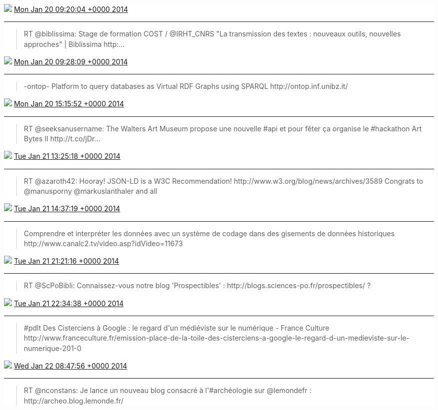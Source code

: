 <img src="../../media/tweet.ico" width="12" /> [Mon Jan 20 09:20:04 +0000 2014](https://twitter.com/regisrob/status/425196014182862848)

----

> RT @biblissima: Stage de formation COST / @IRHT\_CNRS "La transmission des textes : nouveaux outils, nouvelles approches" \| Biblissima http:…

<img src="../../media/tweet.ico" width="12" /> [Mon Jan 20 09:28:09 +0000 2014](https://twitter.com/regisrob/status/425198050920128512)

----

> \-ontop\- Platform to query databases as Virtual RDF Graphs using SPARQL http://ontop\.inf\.unibz\.it/

<img src="../../media/tweet.ico" width="12" /> [Mon Jan 20 15:15:52 +0000 2014](https://twitter.com/regisrob/status/425285556923166721)

----

> RT @seeksanusername: The Walters Art Museum propose une nouvelle \#api et pour fêter ça organise le \#hackathon Art Bytes II  http://t\.co/jDr…

<img src="../../media/tweet.ico" width="12" /> [Tue Jan 21 13:25:18 +0000 2014](https://twitter.com/regisrob/status/425620118224535552)

----

> RT @azaroth42: Hooray\! JSON\-LD is a W3C Recommendation\! http://www\.w3\.org/blog/news/archives/3589 Congrats to @manusporny @markuslanthaler and all

<img src="../../media/tweet.ico" width="12" /> [Tue Jan 21 14:37:19 +0000 2014](https://twitter.com/regisrob/status/425638241933746176)

----

> Comprendre et interpréter les données avec un système de codage dans des gisements de données historiques http://www\.canalc2\.tv/video\.asp?idVideo\=11673

<img src="../../media/tweet.ico" width="12" /> [Tue Jan 21 21:21:16 +0000 2014](https://twitter.com/regisrob/status/425739900734816256)

----

> RT @ScPoBibli: Connaissez\-vous notre blog 'Prospectibles' : http://blogs\.sciences\-po\.fr/prospectibles/ ?

<img src="../../media/tweet.ico" width="12" /> [Tue Jan 21 22:34:38 +0000 2014](https://twitter.com/regisrob/status/425758363902046208)

----

> \#pdlt Des Cisterciens à Google : le regard d'un médiéviste sur le numérique \- France Culture http://www\.franceculture\.fr/emission\-place\-de\-la\-toile\-des\-cisterciens\-a\-google\-le\-regard\-d\-un\-medieviste\-sur\-le\-numerique\-201\-0

<img src="../../media/tweet.ico" width="12" /> [Wed Jan 22 08:47:56 +0000 2014](https://twitter.com/regisrob/status/425912706302889986)

----

> RT @nconstans: Je lance un nouveau blog consacré à l'\#archéologie sur @lemondefr :  
> http://archeo\.blog\.lemonde\.fr/
